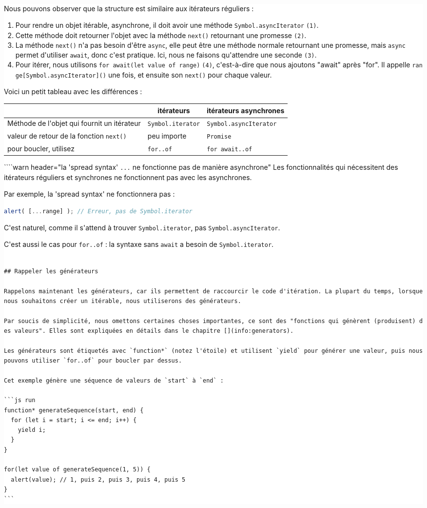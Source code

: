Nous pouvons observer que la structure est similaire aux itérateurs réguliers :

1. Pour rendre un objet itérable, asynchrone, il doit avoir une méthode `Symbol.asyncIterator` `(1)`.
2. Cette méthode doit retourner l'objet avec la méthode `next()` retournant une promesse `(2)`.
3. La méthode `next()` n'a pas besoin d'être `async`, elle peut être une méthode normale retournant une promesse, mais `async` permet d'utiliser `await`, donc c'est pratique. Ici, nous ne faisons qu'attendre une seconde `(3)`.
4. Pour itérer, nous utilisons `for await(let value of range)` `(4)`, c'est-à-dire que nous ajoutons "await" après "for". Il appelle `range[Symbol.asyncIterator]()` une fois, et ensuite son `next()` pour chaque valeur.

Voici un petit tableau avec les différences :

|                                             | itérateurs        | itérateurs asynchrones |
| ------------------------------------------- | ----------------- | ---------------------- |
| Méthode de l'objet qui fournit un itérateur | `Symbol.iterator` | `Symbol.asyncIterator` |
| valeur de retour de la fonction `next()`    | peu importe       | `Promise`              |
| pour boucler, utilisez                      | `for..of`         | `for await..of`        |

````warn header="la 'spread syntax' `...` ne fonctionne pas de manière asynchrone"
Les fonctionnalités qui nécessitent des itérateurs réguliers et synchrones ne fonctionnent pas avec les asynchrones.

Par exemple, la 'spread syntax' ne fonctionnera pas :
```js
alert( [...range] ); // Erreur, pas de Symbol.iterator
```

C'est naturel, comme il s'attend à trouver `Symbol.iterator`, pas `Symbol.asyncIterator`.

C'est aussi le cas pour `for..of` : la syntaxe sans `await` a besoin de `Symbol.iterator`.
````

## Rappeler les générateurs

Rappelons maintenant les générateurs, car ils permettent de raccourcir le code d'itération. La plupart du temps, lorsque nous souhaitons créer un itérable, nous utiliserons des générateurs.

Par soucis de simplicité, nous omettons certaines choses importantes, ce sont des "fonctions qui génèrent (produisent) des valeurs". Elles sont expliquées en détails dans le chapitre [](info:generators).

Les générateurs sont étiquetés avec `function*` (notez l'étoile) et utilisent `yield` pour générer une valeur, puis nous pouvons utiliser `for..of` pour boucler par dessus.

Cet exemple génère une séquence de valeurs de `start` à `end` :

```js run
function* generateSequence(start, end) {
  for (let i = start; i <= end; i++) {
    yield i;
  }
}

for(let value of generateSequence(1, 5)) {
  alert(value); // 1, puis 2, puis 3, puis 4, puis 5
}
```
